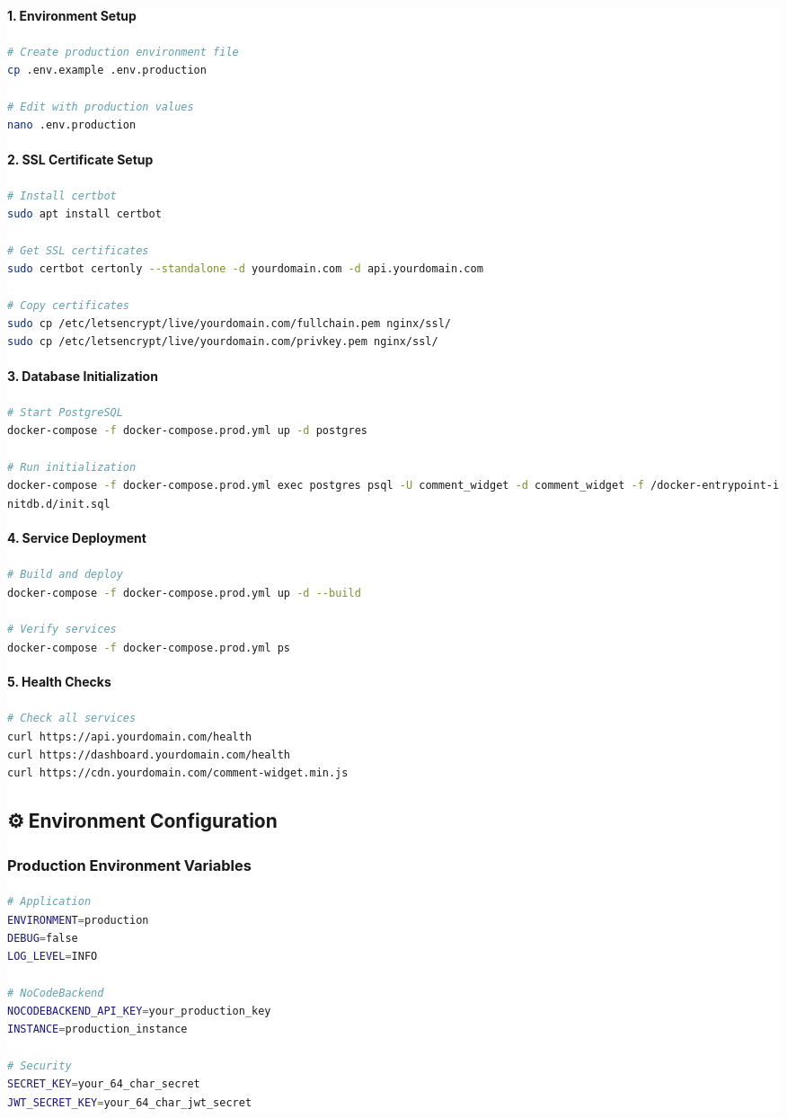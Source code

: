#### 1. Environment Setup
```bash
# Create production environment file
cp .env.example .env.production

# Edit with production values
nano .env.production
```

#### 2. SSL Certificate Setup
```bash
# Install certbot
sudo apt install certbot

# Get SSL certificates
sudo certbot certonly --standalone -d yourdomain.com -d api.yourdomain.com

# Copy certificates
sudo cp /etc/letsencrypt/live/yourdomain.com/fullchain.pem nginx/ssl/
sudo cp /etc/letsencrypt/live/yourdomain.com/privkey.pem nginx/ssl/
```

#### 3. Database Initialization
```bash
# Start PostgreSQL
docker-compose -f docker-compose.prod.yml up -d postgres

# Run initialization
docker-compose -f docker-compose.prod.yml exec postgres psql -U comment_widget -d comment_widget -f /docker-entrypoint-initdb.d/init.sql
```

#### 4. Service Deployment
```bash
# Build and deploy
docker-compose -f docker-compose.prod.yml up -d --build

# Verify services
docker-compose -f docker-compose.prod.yml ps
```

#### 5. Health Checks
```bash
# Check all services
curl https://api.yourdomain.com/health
curl https://dashboard.yourdomain.com/health
curl https://cdn.yourdomain.com/comment-widget.min.js
```

## ⚙️ Environment Configuration

### Production Environment Variables
```bash
# Application
ENVIRONMENT=production
DEBUG=false
LOG_LEVEL=INFO

# NoCodeBackend
NOCODEBACKEND_API_KEY=your_production_key
INSTANCE=production_instance

# Security
SECRET_KEY=your_64_char_secret
JWT_SECRET_KEY=your_64_char_jwt_secret
```